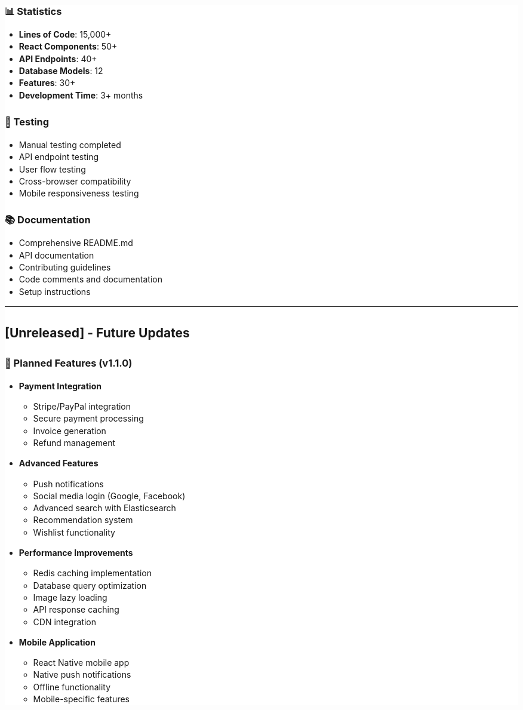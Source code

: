 ### 📊 Statistics
- **Lines of Code**: 15,000+
- **React Components**: 50+
- **API Endpoints**: 40+
- **Database Models**: 12
- **Features**: 30+
- **Development Time**: 3+ months

### 🧪 Testing
- Manual testing completed
- API endpoint testing
- User flow testing
- Cross-browser compatibility
- Mobile responsiveness testing

### 📚 Documentation
- Comprehensive README.md
- API documentation
- Contributing guidelines
- Code comments and documentation
- Setup instructions

---

## [Unreleased] - Future Updates

### 🔄 Planned Features (v1.1.0)
- **Payment Integration**
  - Stripe/PayPal integration
  - Secure payment processing
  - Invoice generation
  - Refund management

- **Advanced Features**
  - Push notifications
  - Social media login (Google, Facebook)
  - Advanced search with Elasticsearch
  - Recommendation system
  - Wishlist functionality

- **Performance Improvements**
  - Redis caching implementation
  - Database query optimization
  - Image lazy loading
  - API response caching
  - CDN integration

- **Mobile Application**
  - React Native mobile app
  - Native push notifications
  - Offline functionality
  - Mobile-specific features
